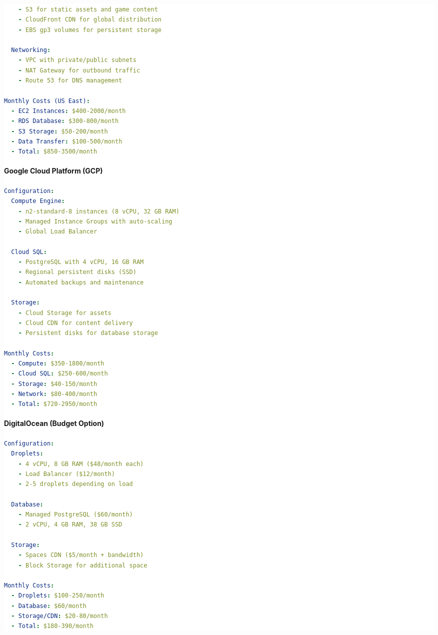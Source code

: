 ```yaml
    - S3 for static assets and game content
    - CloudFront CDN for global distribution
    - EBS gp3 volumes for persistent storage
    
  Networking:
    - VPC with private/public subnets
    - NAT Gateway for outbound traffic
    - Route 53 for DNS management

Monthly Costs (US East):
  - EC2 Instances: $400-2000/month
  - RDS Database: $300-800/month
  - S3 Storage: $50-200/month
  - Data Transfer: $100-500/month
  - Total: $850-3500/month
```

#### Google Cloud Platform (GCP)
```yaml
Configuration:
  Compute Engine:
    - n2-standard-8 instances (8 vCPU, 32 GB RAM)
    - Managed Instance Groups with auto-scaling
    - Global Load Balancer
    
  Cloud SQL:
    - PostgreSQL with 4 vCPU, 16 GB RAM
    - Regional persistent disks (SSD)
    - Automated backups and maintenance
    
  Storage:
    - Cloud Storage for assets
    - Cloud CDN for content delivery
    - Persistent disks for database storage

Monthly Costs:
  - Compute: $350-1800/month
  - Cloud SQL: $250-600/month
  - Storage: $40-150/month
  - Network: $80-400/month
  - Total: $720-2950/month
```

#### DigitalOcean (Budget Option)
```yaml
Configuration:
  Droplets:
    - 4 vCPU, 8 GB RAM ($48/month each)
    - Load Balancer ($12/month)
    - 2-5 droplets depending on load
    
  Database:
    - Managed PostgreSQL ($60/month)
    - 2 vCPU, 4 GB RAM, 38 GB SSD
    
  Storage:
    - Spaces CDN ($5/month + bandwidth)
    - Block Storage for additional space

Monthly Costs:
  - Droplets: $100-250/month
  - Database: $60/month
  - Storage/CDN: $20-80/month
  - Total: $180-390/month
```